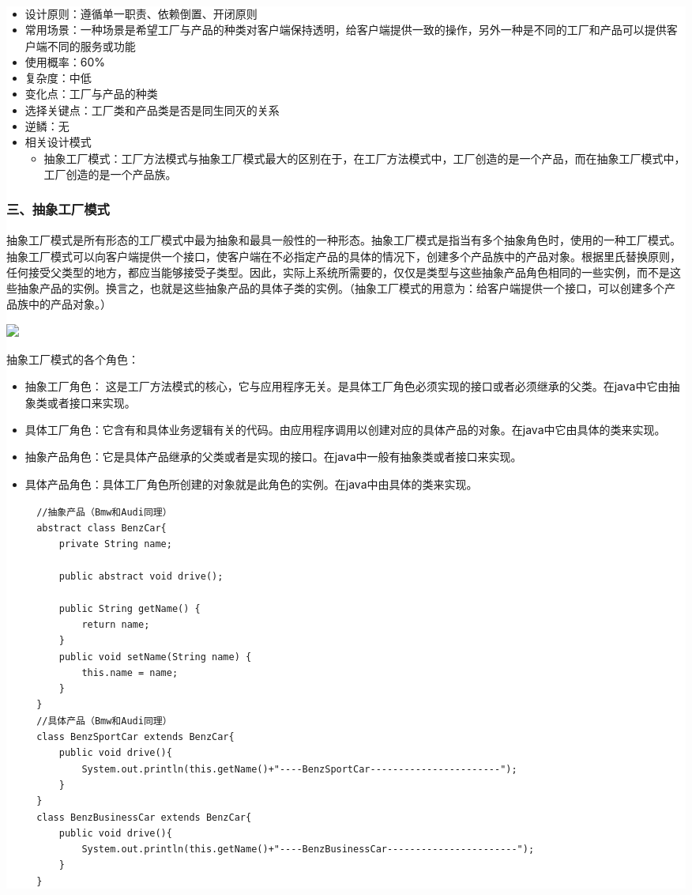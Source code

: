 

- 设计原则：遵循单一职责、依赖倒置、开闭原则
- 常用场景：一种场景是希望工厂与产品的种类对客户端保持透明，给客户端提供一致的操作，另外一种是不同的工厂和产品可以提供客户端不同的服务或功能
- 使用概率：60%
- 复杂度：中低
- 变化点：工厂与产品的种类
- 选择关键点：工厂类和产品类是否是同生同灭的关系
- 逆鳞：无
- 相关设计模式
	- 抽象工厂模式：工厂方法模式与抽象工厂模式最大的区别在于，在工厂方法模式中，工厂创造的是一个产品，而在抽象工厂模式中，工厂创造的是一个产品族。





### 三、抽象工厂模式 ###

抽象工厂模式是所有形态的工厂模式中最为抽象和最具一般性的一种形态。抽象工厂模式是指当有多个抽象角色时，使用的一种工厂模式。抽象工厂模式可以向客户端提供一个接口，使客户端在不必指定产品的具体的情况下，创建多个产品族中的产品对象。根据里氏替换原则，任何接受父类型的地方，都应当能够接受子类型。因此，实际上系统所需要的，仅仅是类型与这些抽象产品角色相同的一些实例，而不是这些抽象产品的实例。换言之，也就是这些抽象产品的具体子类的实例。（抽象工厂模式的用意为：给客户端提供一个接口，可以创建多个产品族中的产品对象。）


![](http://dl2.iteye.com/upload/attachment/0091/6123/34023d11-556f-3377-b883-6820347e8ed3.png?_=5175761)

抽象工厂模式的各个角色：

- 抽象工厂角色： 这是工厂方法模式的核心，它与应用程序无关。是具体工厂角色必须实现的接口或者必须继承的父类。在java中它由抽象类或者接口来实现。
- 具体工厂角色：它含有和具体业务逻辑有关的代码。由应用程序调用以创建对应的具体产品的对象。在java中它由具体的类来实现。
- 抽象产品角色：它是具体产品继承的父类或者是实现的接口。在java中一般有抽象类或者接口来实现。
- 具体产品角色：具体工厂角色所创建的对象就是此角色的实例。在java中由具体的类来实现。


		//抽象产品（Bmw和Audi同理）  
		abstract class BenzCar{  
		    private String name;  
		      
		    public abstract void drive();  
		      
		    public String getName() {  
		        return name;  
		    }  
		    public void setName(String name) {  
		        this.name = name;  
		    }  
		}  
		//具体产品（Bmw和Audi同理）  
		class BenzSportCar extends BenzCar{  
		    public void drive(){  
		        System.out.println(this.getName()+"----BenzSportCar-----------------------");  
		    }  
		}  
		class BenzBusinessCar extends BenzCar{  
		    public void drive(){  
		        System.out.println(this.getName()+"----BenzBusinessCar-----------------------");  
		    }  
		}  
		  